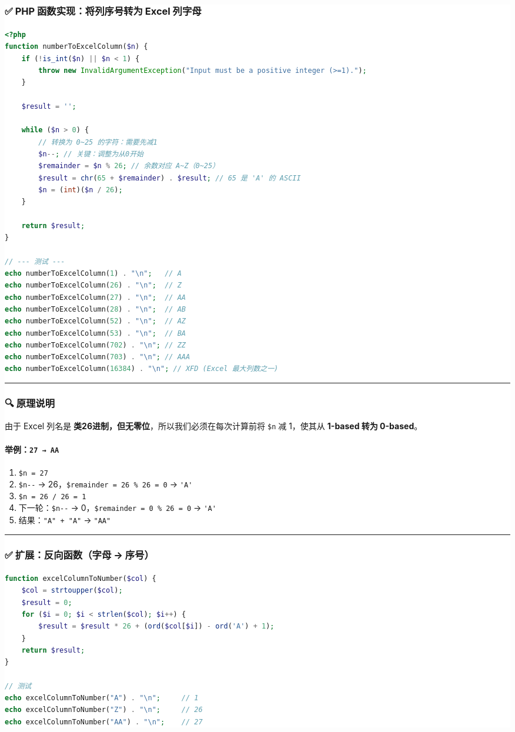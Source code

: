 ### ✅ PHP 函数实现：将列序号转为 Excel 列字母

```php
<?php
function numberToExcelColumn($n) {
    if (!is_int($n) || $n < 1) {
        throw new InvalidArgumentException("Input must be a positive integer (>=1).");
    }

    $result = '';

    while ($n > 0) {
        // 转换为 0~25 的字符：需要先减1
        $n--; // 关键：调整为从0开始
        $remainder = $n % 26; // 余数对应 A~Z（0~25）
        $result = chr(65 + $remainder) . $result; // 65 是 'A' 的 ASCII
        $n = (int)($n / 26);
    }

    return $result;
}

// --- 测试 ---
echo numberToExcelColumn(1) . "\n";   // A
echo numberToExcelColumn(26) . "\n";  // Z
echo numberToExcelColumn(27) . "\n";  // AA
echo numberToExcelColumn(28) . "\n";  // AB
echo numberToExcelColumn(52) . "\n";  // AZ
echo numberToExcelColumn(53) . "\n";  // BA
echo numberToExcelColumn(702) . "\n"; // ZZ
echo numberToExcelColumn(703) . "\n"; // AAA
echo numberToExcelColumn(16384) . "\n"; // XFD (Excel 最大列数之一)
```

---

### 🔍 原理说明

由于 Excel 列名是 **类26进制，但无零位**，所以我们必须在每次计算前将 `$n` 减 1，使其从 **1-based 转为 0-based**。

#### 举例：`27 → AA`
1. `$n = 27`
2. `$n--` → 26，`$remainder = 26 % 26 = 0` → `'A'`
3. `$n = 26 / 26 = 1`
4. 下一轮：`$n--` → 0，`$remainder = 0 % 26 = 0` → `'A'`
5. 结果：`"A" + "A"` → `"AA"`

---

### ✅ 扩展：反向函数（字母 → 序号）

```php
function excelColumnToNumber($col) {
    $col = strtoupper($col);
    $result = 0;
    for ($i = 0; $i < strlen($col); $i++) {
        $result = $result * 26 + (ord($col[$i]) - ord('A') + 1);
    }
    return $result;
}

// 测试
echo excelColumnToNumber("A") . "\n";     // 1
echo excelColumnToNumber("Z") . "\n";     // 26
echo excelColumnToNumber("AA") . "\n";    // 27
```
